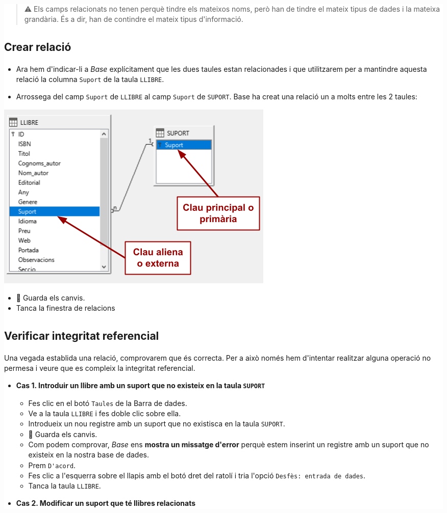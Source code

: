 > ⚠️ Els camps relacionats no tenen perquè tindre els mateixos noms, però han de tindre el mateix tipus de dades i la mateixa grandària. És a dir, han de contindre el mateix tipus d'informació.
  
## Crear relació

- Ara hem d'indicar-li a *Base* explícitament que les dues taules estan relacionades i que utilitzarem per a mantindre aquesta relació la columna `Suport` de la taula `LLIBRE`.

- Arrossega del camp `Suport` de `LLIBRE` al camp `Suport` de `SUPORT`. Base ha creat una relació un a molts entre les 2 taules:

![](img/base_activitat_7_relacio.png)

- 💾 Guarda els canvis.
- Tanca la finestra de relacions

## Verificar integritat referencial

Una vegada establida una relació, comprovarem que és correcta. Per a això només hem d'intentar realitzar alguna operació no permesa i veure que es compleix la integritat referencial.

- **Cas 1. Introduir un llibre amb un suport que no existeix en la taula `SUPORT`**

  - Fes clic en el botó `Taules` de la Barra de dades.
  - Ve a la taula `LLIBRE` i fes doble clic sobre ella.
  - Introdueix un nou registre amb un suport que no existisca en la taula `SUPORT`.
  - 💾 Guarda els canvis.
  - Com podem comprovar, *Base* ens **mostra un missatge d'error** perquè estem inserint un registre amb un suport que no existeix en la nostra base de dades.
  - Prem `D'acord`.
  - Fes clic a l'esquerra sobre el llapis amb el botó dret del ratolí i tria l'opció `Desfès: entrada de dades`.
  - Tanca la taula `LLIBRE`.

- **Cas 2. Modificar un suport que té llibres relacionats**
